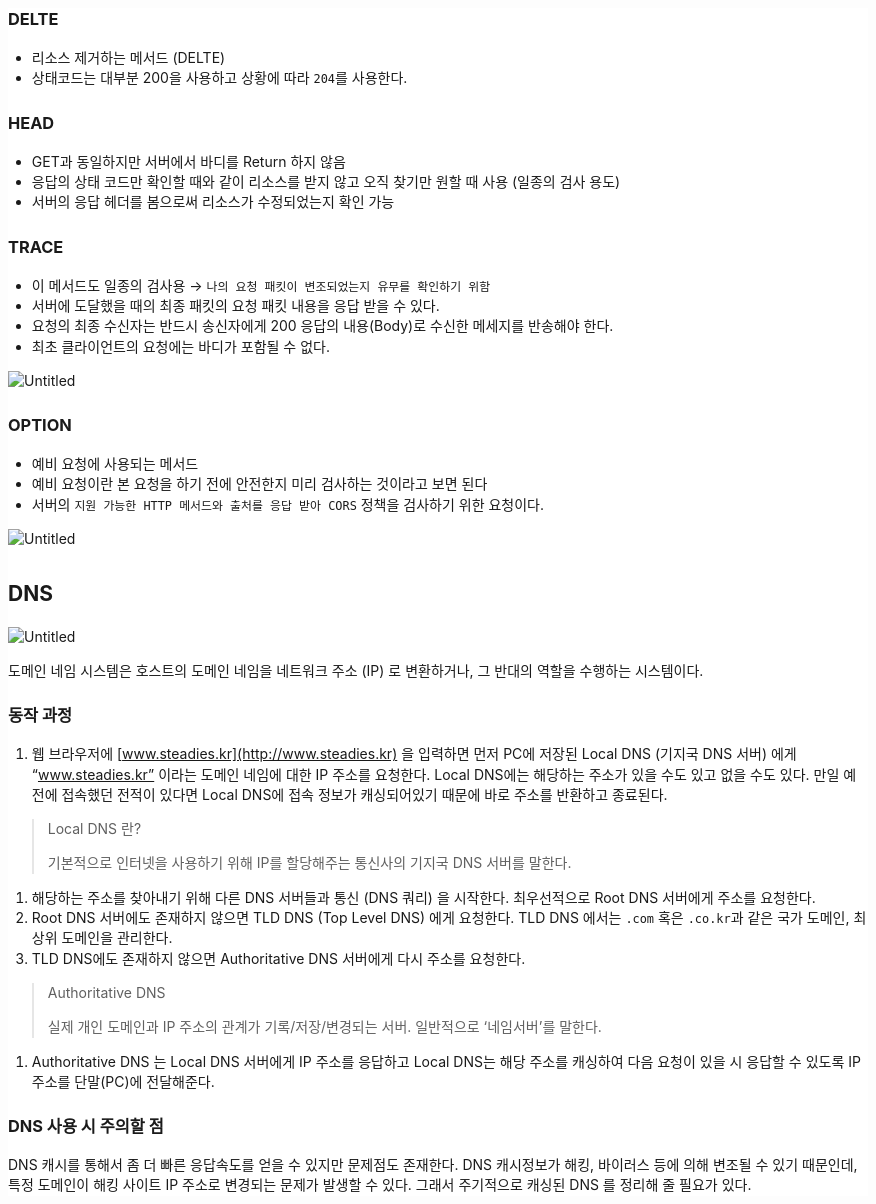 ### DELTE

- 리소스 제거하는 메서드 (DELTE)
- 상태코드는 대부분 200을 사용하고 상황에 따라 `204`를 사용한다.

### HEAD

- GET과 동일하지만 서버에서 바디를 Return 하지 않음
- 응답의 상태 코드만 확인할 때와 같이 리소스를 받지 않고 오직 찾기만 원할 때 사용 (일종의 검사 용도)
- 서버의 응답 헤더를 봄으로써 리소스가 수정되었는지 확인 가능

### TRACE

- 이 메서드도 일종의 검사용 → `나의 요청 패킷이 변조되었는지 유무를 확인하기 위함`
- 서버에 도달했을 때의 최종 패킷의 요청 패킷 내용을 응답 받을 수 있다.
- 요청의 최종 수신자는 반드시 송신자에게 200 응답의 내용(Body)로 수신한 메세지를 반송해야 한다.
- 최초 클라이언트의 요청에는 바디가 포함될 수 없다.

![Untitled](02%20HTTP%20%E1%84%89%E1%85%A1%E1%86%BC%E1%84%90%E1%85%A2%E1%84%8F%E1%85%A9%E1%84%83%E1%85%B3,%20%E1%84%86%E1%85%A6%E1%84%89%E1%85%A5%E1%84%83%E1%85%B3,%20DNS%20069753a082d240d899258ec16efd7e9a/Untitled.png)

### OPTION

- 예비 요청에 사용되는 메서드
- 예비 요청이란 본 요청을 하기 전에 안전한지 미리 검사하는 것이라고 보면 된다
- 서버의 `지원 가능한 HTTP 메서드와 출처를 응답 받아 CORS` 정책을 검사하기 위한 요청이다.

![Untitled](02%20HTTP%20%E1%84%89%E1%85%A1%E1%86%BC%E1%84%90%E1%85%A2%E1%84%8F%E1%85%A9%E1%84%83%E1%85%B3,%20%E1%84%86%E1%85%A6%E1%84%89%E1%85%A5%E1%84%83%E1%85%B3,%20DNS%20069753a082d240d899258ec16efd7e9a/Untitled%201.png)

## DNS

![Untitled](02%20HTTP%20%E1%84%89%E1%85%A1%E1%86%BC%E1%84%90%E1%85%A2%E1%84%8F%E1%85%A9%E1%84%83%E1%85%B3,%20%E1%84%86%E1%85%A6%E1%84%89%E1%85%A5%E1%84%83%E1%85%B3,%20DNS%20069753a082d240d899258ec16efd7e9a/Untitled%202.png)

도메인 네임 시스템은 호스트의 도메인 네임을 네트워크 주소 (IP) 로 변환하거나, 그 반대의 역할을 수행하는 시스템이다.

### 동작 과정

1. 웹 브라우저에 [www.steadies.kr](http://www.steadies.kr) 을 입력하면 먼저 PC에 저장된 Local DNS (기지국 DNS 서버) 에게 “www.steadies.kr” 이라는 도메인 네임에 대한 IP 주소를 요청한다. Local DNS에는 해당하는 주소가 있을 수도 있고 없을 수도 있다. 만일 예전에 접속했던 전적이 있다면 Local DNS에 접속 정보가 캐싱되어있기 때문에 바로 주소를 반환하고 종료된다.

> Local DNS 란?
> 
> 
> 기본적으로 인터넷을 사용하기 위해 IP를 할당해주는 통신사의 기지국 DNS 서버를 말한다.
> 

1. 해당하는 주소를 찾아내기 위해 다른 DNS 서버들과 통신 (DNS 쿼리) 을 시작한다. 최우선적으로 Root DNS 서버에게 주소를 요청한다.
2. Root DNS 서버에도 존재하지 않으면 TLD DNS (Top Level DNS) 에게 요청한다. TLD DNS 에서는 `.com` 혹은 `.co.kr`과 같은 국가 도메인, 최상위 도메인을 관리한다.
3. TLD DNS에도 존재하지 않으면 Authoritative DNS 서버에게 다시 주소를 요청한다.

> Authoritative DNS
> 
> 
> 실제 개인 도메인과 IP 주소의 관계가 기록/저장/변경되는 서버. 일반적으로 ‘네임서버’를 말한다.
> 
1. Authoritative DNS 는 Local DNS 서버에게 IP 주소를 응답하고 Local DNS는 해당 주소를 캐싱하여 다음 요청이 있을 시 응답할 수 있도록 IP 주소를 단말(PC)에 전달해준다.

### DNS 사용 시 주의할 점

DNS 캐시를 통해서 좀 더 빠른 응답속도를 얻을 수 있지만 문제점도 존재한다. DNS 캐시정보가 해킹, 바이러스 등에 의해 변조될 수 있기 때문인데, 특정 도메인이 해킹 사이트 IP 주소로 변경되는 문제가 발생할 수 있다. 그래서 주기적으로 캐싱된 DNS 를 정리해 줄 필요가 있다.